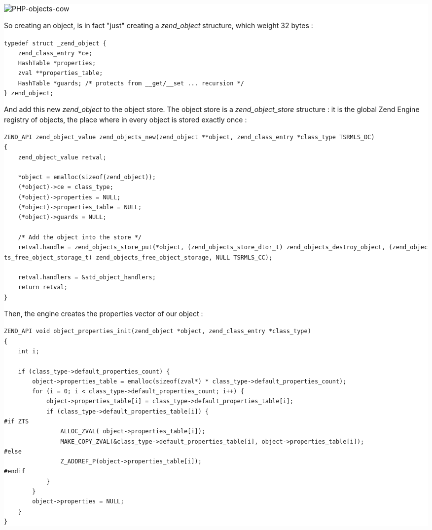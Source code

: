 ![PHP-objects-cow](../../../img/php-objects/PHP-objects-cow.png)

So creating an object, is in fact "just" creating a *zend_object* structure, which weight 32 bytes :

	typedef struct _zend_object {
		zend_class_entry *ce;
		HashTable *properties;
		zval **properties_table;
		HashTable *guards; /* protects from __get/__set ... recursion */
	} zend_object;

And add this new *zend_object* to the object store. The object store is a *zend_object_store* structure : it is the global Zend Engine registry of objects, the place where in every object is stored exactly once :

	ZEND_API zend_object_value zend_objects_new(zend_object **object, zend_class_entry *class_type TSRMLS_DC)
	{
		zend_object_value retval;

		*object = emalloc(sizeof(zend_object));
		(*object)->ce = class_type;
		(*object)->properties = NULL;
		(*object)->properties_table = NULL;
		(*object)->guards = NULL;
		
		/* Add the object into the store */
		retval.handle = zend_objects_store_put(*object, (zend_objects_store_dtor_t) zend_objects_destroy_object, (zend_objects_free_object_storage_t) zend_objects_free_object_storage, NULL TSRMLS_CC);
		
		retval.handlers = &std_object_handlers;
		return retval;
	}

Then, the engine creates the properties vector of our object :

	ZEND_API void object_properties_init(zend_object *object, zend_class_entry *class_type)
	{
		int i;

		if (class_type->default_properties_count) {
			object->properties_table = emalloc(sizeof(zval*) * class_type->default_properties_count);
			for (i = 0; i < class_type->default_properties_count; i++) {
				object->properties_table[i] = class_type->default_properties_table[i];
				if (class_type->default_properties_table[i]) {
	#if ZTS
					ALLOC_ZVAL( object->properties_table[i]);
					MAKE_COPY_ZVAL(&class_type->default_properties_table[i], object->properties_table[i]);
	#else
					Z_ADDREF_P(object->properties_table[i]);
	#endif
				}
			}
			object->properties = NULL;
		}
	}
